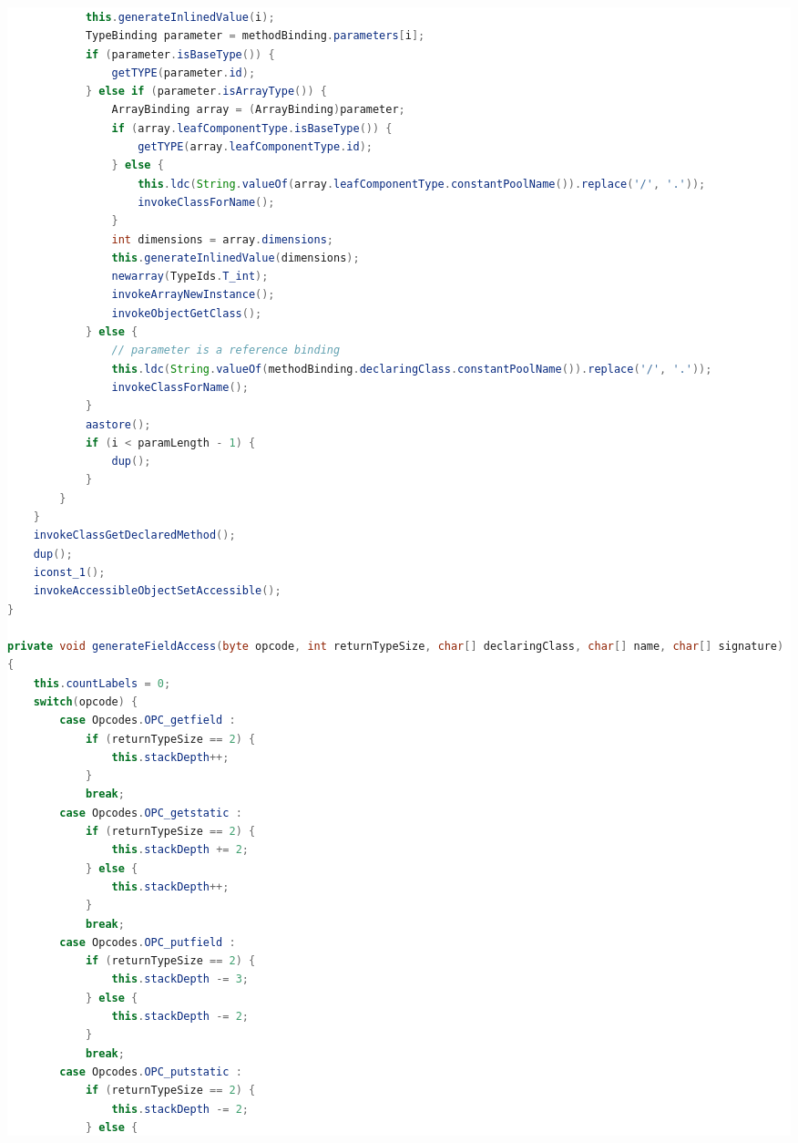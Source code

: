 ```java
			this.generateInlinedValue(i);
			TypeBinding parameter = methodBinding.parameters[i];
			if (parameter.isBaseType()) {
				getTYPE(parameter.id);
			} else if (parameter.isArrayType()) {
				ArrayBinding array = (ArrayBinding)parameter;
				if (array.leafComponentType.isBaseType()) {
					getTYPE(array.leafComponentType.id);
				} else {
					this.ldc(String.valueOf(array.leafComponentType.constantPoolName()).replace('/', '.'));
					invokeClassForName();
				}
				int dimensions = array.dimensions;
				this.generateInlinedValue(dimensions);
				newarray(TypeIds.T_int);
				invokeArrayNewInstance();
				invokeObjectGetClass();
			} else {
				// parameter is a reference binding
				this.ldc(String.valueOf(methodBinding.declaringClass.constantPoolName()).replace('/', '.'));
				invokeClassForName();
			}
			aastore();
			if (i < paramLength - 1) {
				dup();
			}
		}
	}
	invokeClassGetDeclaredMethod();
	dup();
	iconst_1();
	invokeAccessibleObjectSetAccessible();
}

private void generateFieldAccess(byte opcode, int returnTypeSize, char[] declaringClass, char[] name, char[] signature) {
	this.countLabels = 0;
	switch(opcode) {
		case Opcodes.OPC_getfield :
			if (returnTypeSize == 2) {
				this.stackDepth++;
			}
			break;
		case Opcodes.OPC_getstatic :
			if (returnTypeSize == 2) {
				this.stackDepth += 2;
			} else {
				this.stackDepth++;
			}
			break;
		case Opcodes.OPC_putfield :
			if (returnTypeSize == 2) {
				this.stackDepth -= 3;
			} else {
				this.stackDepth -= 2;
			}
			break;
		case Opcodes.OPC_putstatic :
			if (returnTypeSize == 2) {
				this.stackDepth -= 2;
			} else {
```